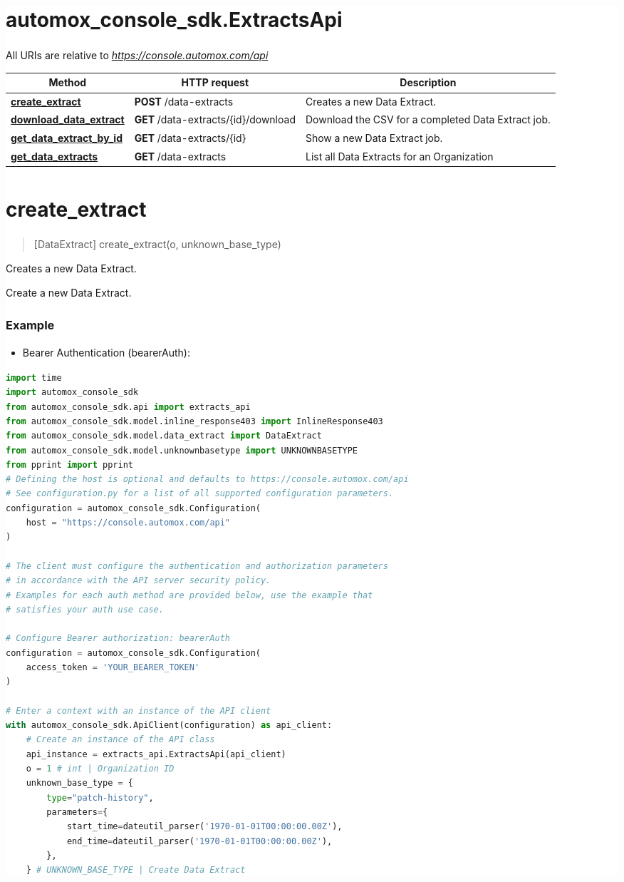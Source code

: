 # automox_console_sdk.ExtractsApi

All URIs are relative to *https://console.automox.com/api*

Method | HTTP request | Description
------------- | ------------- | -------------
[**create_extract**](ExtractsApi.md#create_extract) | **POST** /data-extracts | Creates a new Data Extract.
[**download_data_extract**](ExtractsApi.md#download_data_extract) | **GET** /data-extracts/{id}/download | Download the CSV for a completed Data Extract job.
[**get_data_extract_by_id**](ExtractsApi.md#get_data_extract_by_id) | **GET** /data-extracts/{id} | Show a new Data Extract job.
[**get_data_extracts**](ExtractsApi.md#get_data_extracts) | **GET** /data-extracts | List all Data Extracts for an Organization


# **create_extract**
> [DataExtract] create_extract(o, unknown_base_type)

Creates a new Data Extract.

Create a new Data Extract.

### Example

* Bearer Authentication (bearerAuth):
```python
import time
import automox_console_sdk
from automox_console_sdk.api import extracts_api
from automox_console_sdk.model.inline_response403 import InlineResponse403
from automox_console_sdk.model.data_extract import DataExtract
from automox_console_sdk.model.unknownbasetype import UNKNOWNBASETYPE
from pprint import pprint
# Defining the host is optional and defaults to https://console.automox.com/api
# See configuration.py for a list of all supported configuration parameters.
configuration = automox_console_sdk.Configuration(
    host = "https://console.automox.com/api"
)

# The client must configure the authentication and authorization parameters
# in accordance with the API server security policy.
# Examples for each auth method are provided below, use the example that
# satisfies your auth use case.

# Configure Bearer authorization: bearerAuth
configuration = automox_console_sdk.Configuration(
    access_token = 'YOUR_BEARER_TOKEN'
)

# Enter a context with an instance of the API client
with automox_console_sdk.ApiClient(configuration) as api_client:
    # Create an instance of the API class
    api_instance = extracts_api.ExtractsApi(api_client)
    o = 1 # int | Organization ID
    unknown_base_type = {
        type="patch-history",
        parameters={
            start_time=dateutil_parser('1970-01-01T00:00:00.00Z'),
            end_time=dateutil_parser('1970-01-01T00:00:00.00Z'),
        },
    } # UNKNOWN_BASE_TYPE | Create Data Extract

```